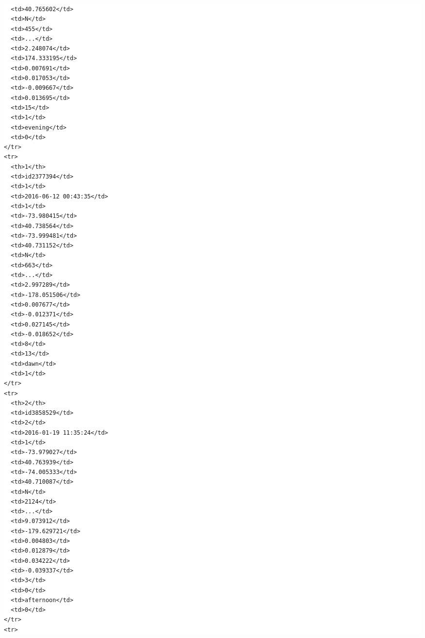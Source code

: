       <td>40.765602</td>
      <td>N</td>
      <td>455</td>
      <td>...</td>
      <td>2.248074</td>
      <td>174.333195</td>
      <td>0.007691</td>
      <td>0.017053</td>
      <td>-0.009667</td>
      <td>0.013695</td>
      <td>15</td>
      <td>1</td>
      <td>evening</td>
      <td>0</td>
    </tr>
    <tr>
      <th>1</th>
      <td>id2377394</td>
      <td>1</td>
      <td>2016-06-12 00:43:35</td>
      <td>1</td>
      <td>-73.980415</td>
      <td>40.738564</td>
      <td>-73.999481</td>
      <td>40.731152</td>
      <td>N</td>
      <td>663</td>
      <td>...</td>
      <td>2.997289</td>
      <td>-178.051506</td>
      <td>0.007677</td>
      <td>-0.012371</td>
      <td>0.027145</td>
      <td>-0.018652</td>
      <td>8</td>
      <td>13</td>
      <td>dawn</td>
      <td>1</td>
    </tr>
    <tr>
      <th>2</th>
      <td>id3858529</td>
      <td>2</td>
      <td>2016-01-19 11:35:24</td>
      <td>1</td>
      <td>-73.979027</td>
      <td>40.763939</td>
      <td>-74.005333</td>
      <td>40.710087</td>
      <td>N</td>
      <td>2124</td>
      <td>...</td>
      <td>9.073912</td>
      <td>-179.629721</td>
      <td>0.004803</td>
      <td>0.012879</td>
      <td>0.034222</td>
      <td>-0.039337</td>
      <td>3</td>
      <td>0</td>
      <td>afternoon</td>
      <td>0</td>
    </tr>
    <tr>